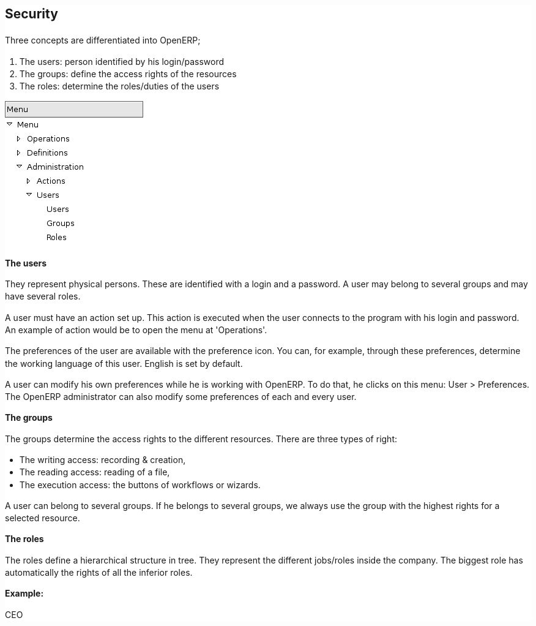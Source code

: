 Security
--------

Three concepts are differentiated into OpenERP;

1.  The users: person identified by his login/password
2.  The groups: define the access rights of the resources
3.  The roles: determine the roles/duties of the users

![](images/module_base_user.png)

**The users**

They represent physical persons. These are identified with a login and a password. A user may belong to several groups and may have several roles.

A user must have an action set up. This action is executed when the user connects to the program with his login and password. An example of action would be to open the menu at 'Operations'.

The preferences of the user are available with the preference icon. You can, for example, through these preferences, determine the working language of this user. English is set by default.

A user can modify his own preferences while he is working with OpenERP. To do that, he clicks on this menu: User &gt; Preferences. The OpenERP administrator can also modify some preferences of each and every user.

**The groups**

The groups determine the access rights to the different resources. There are three types of right:

-   The writing access: recording & creation,
-   The reading access: reading of a file,
-   The execution access: the buttons of workflows or wizards.

A user can belong to several groups. If he belongs to several groups, we always use the group with the highest rights for a selected resource.

**The roles**

The roles define a hierarchical structure in tree. They represent the different jobs/roles inside the company. The biggest role has automatically the rights of all the inferior roles.

**Example:**

CEO
